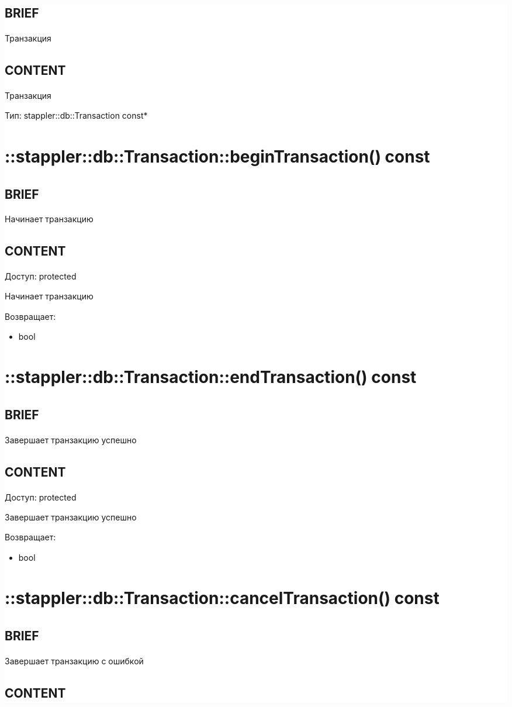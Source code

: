 ## BRIEF

Транзакция

## CONTENT

Транзакция

Тип: stappler::db::Transaction const*


# ::stappler::db::Transaction::beginTransaction() const

## BRIEF

Начинает транзакцию

## CONTENT

Доступ: protected

Начинает транзакцию

Возвращает:
* bool

# ::stappler::db::Transaction::endTransaction() const

## BRIEF

Завершает транзакцию успешно

## CONTENT

Доступ: protected

Завершает транзакцию успешно

Возвращает:
* bool

# ::stappler::db::Transaction::cancelTransaction() const

## BRIEF

Завершает транзакцию с ошибкой

## CONTENT
